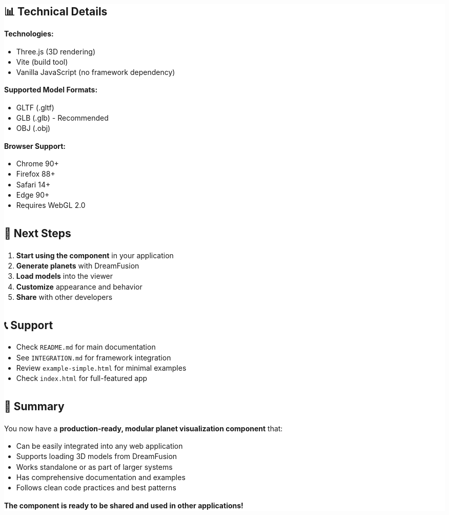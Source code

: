 ## 📊 Technical Details

**Technologies:**
- Three.js (3D rendering)
- Vite (build tool)
- Vanilla JavaScript (no framework dependency)

**Supported Model Formats:**
- GLTF (.gltf)
- GLB (.glb) - Recommended
- OBJ (.obj)

**Browser Support:**
- Chrome 90+
- Firefox 88+
- Safari 14+
- Edge 90+
- Requires WebGL 2.0

## 🎯 Next Steps

1. **Start using the component** in your application
2. **Generate planets** with DreamFusion
3. **Load models** into the viewer
4. **Customize** appearance and behavior
5. **Share** with other developers

## 📞 Support

- Check `README.md` for main documentation
- See `INTEGRATION.md` for framework integration
- Review `example-simple.html` for minimal examples
- Check `index.html` for full-featured app

## 🎉 Summary

You now have a **production-ready, modular planet visualization component** that:
- Can be easily integrated into any web application
- Supports loading 3D models from DreamFusion
- Works standalone or as part of larger systems
- Has comprehensive documentation and examples
- Follows clean code practices and best patterns

**The component is ready to be shared and used in other applications!**
